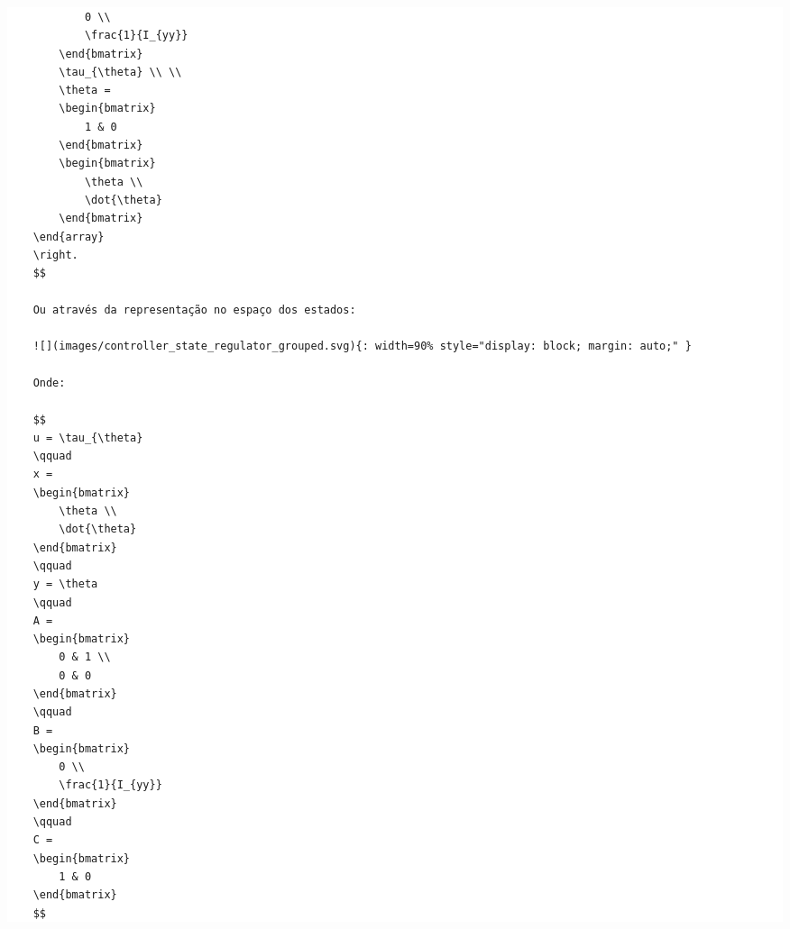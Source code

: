                 0 \\
                \frac{1}{I_{yy}}
            \end{bmatrix}
            \tau_{\theta} \\ \\
            \theta = 
            \begin{bmatrix}
                1 & 0
            \end{bmatrix}
            \begin{bmatrix}
                \theta \\
                \dot{\theta}
            \end{bmatrix}
        \end{array}
        \right.
        $$

        Ou através da representação no espaço dos estados:
        
        ![](images/controller_state_regulator_grouped.svg){: width=90% style="display: block; margin: auto;" }
    
        Onde: 
        
        $$
        u = \tau_{\theta}
        \qquad
        x = 
        \begin{bmatrix}
            \theta \\
            \dot{\theta}
        \end{bmatrix}
        \qquad
        y = \theta
        \qquad
        A = 
        \begin{bmatrix}
            0 & 1 \\
            0 & 0 
        \end{bmatrix}
        \qquad
        B = 
        \begin{bmatrix}
            0 \\
            \frac{1}{I_{yy}}
        \end{bmatrix}
        \qquad
        C = 
        \begin{bmatrix}
            1 & 0 
        \end{bmatrix}
        $$
